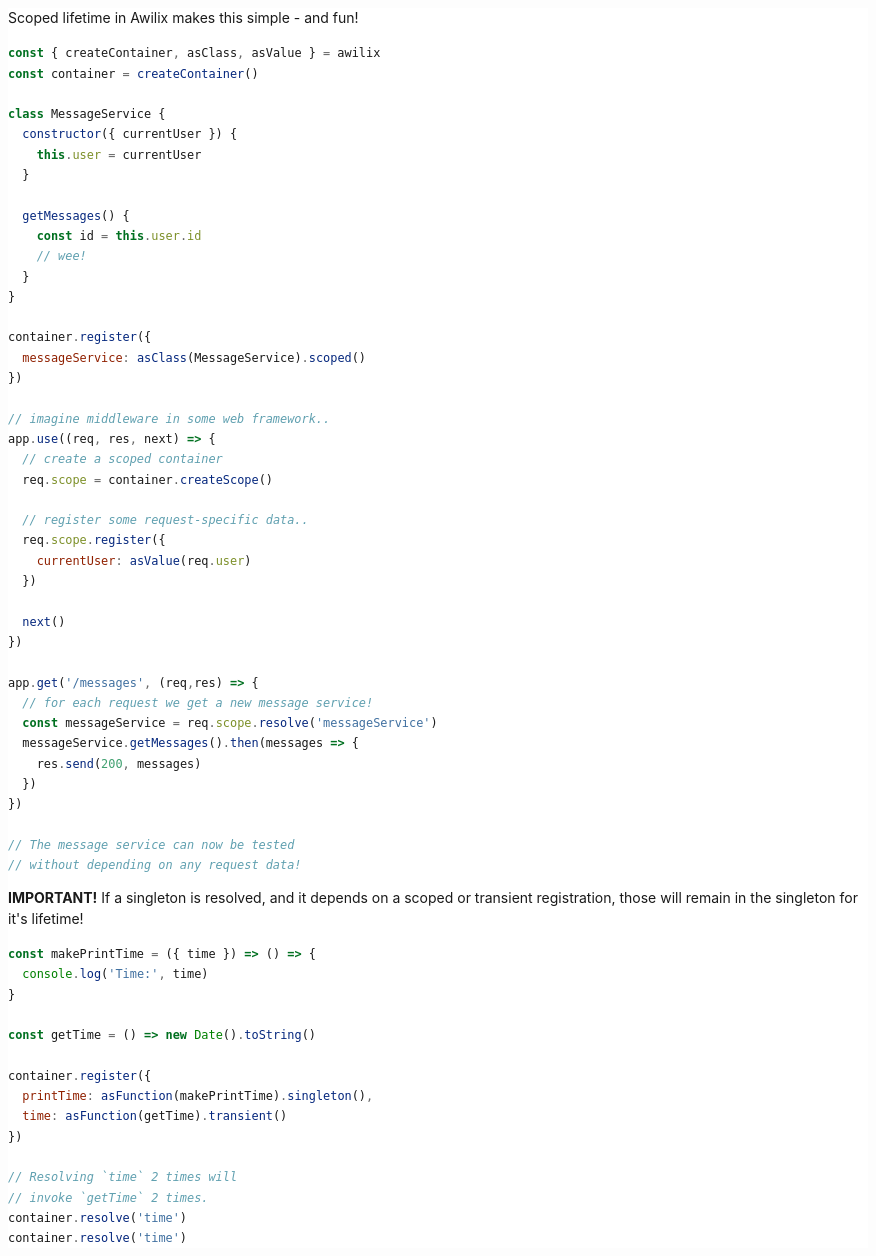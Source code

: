 Scoped lifetime in Awilix makes this simple - and fun!

```js
const { createContainer, asClass, asValue } = awilix
const container = createContainer()

class MessageService {
  constructor({ currentUser }) {
    this.user = currentUser
  }

  getMessages() {
    const id = this.user.id
    // wee!
  }
}

container.register({
  messageService: asClass(MessageService).scoped()
})

// imagine middleware in some web framework..
app.use((req, res, next) => {
  // create a scoped container
  req.scope = container.createScope()

  // register some request-specific data..
  req.scope.register({
    currentUser: asValue(req.user)
  })

  next()
})

app.get('/messages', (req,res) => {
  // for each request we get a new message service!
  const messageService = req.scope.resolve('messageService')
  messageService.getMessages().then(messages => {
    res.send(200, messages)
  })
})

// The message service can now be tested
// without depending on any request data!
```

**IMPORTANT!** If a singleton is resolved, and it depends on a scoped or transient registration, those will remain in the singleton for it's lifetime!

```js
const makePrintTime = ({ time }) => () => {
  console.log('Time:', time)
}

const getTime = () => new Date().toString()

container.register({
  printTime: asFunction(makePrintTime).singleton(),
  time: asFunction(getTime).transient()
})

// Resolving `time` 2 times will
// invoke `getTime` 2 times.
container.resolve('time')
container.resolve('time')
```